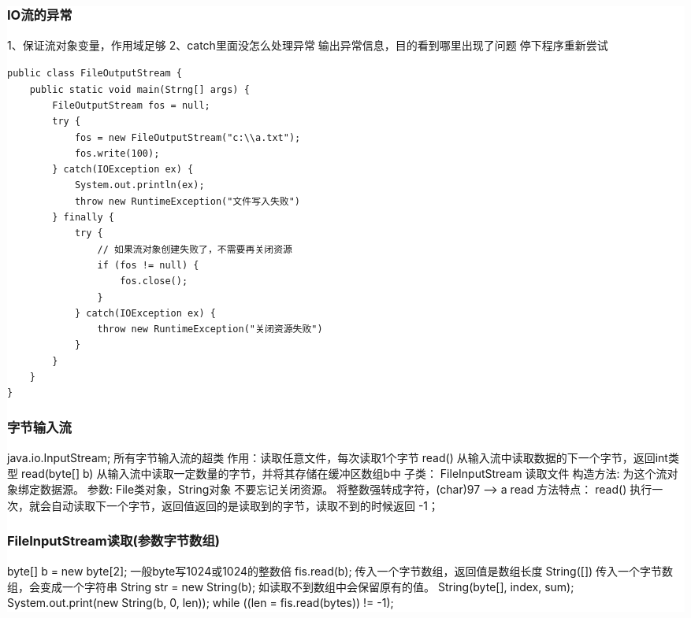 ### IO流的异常
1、保证流对象变量，作用域足够
2、catch里面没怎么处理异常
输出异常信息，目的看到哪里出现了问题
停下程序重新尝试
```
public class FileOutputStream {
    public static void main(Strng[] args) {
        FileOutputStream fos = null;
        try {
            fos = new FileOutputStream("c:\\a.txt");
            fos.write(100);
        } catch(IOException ex) {
            System.out.println(ex);
            throw new RuntimeException("文件写入失败")
        } finally {
            try {
                // 如果流对象创建失败了，不需要再关闭资源
                if (fos != null) {
                    fos.close();
                }
            } catch(IOException ex) {
                throw new RuntimeException("关闭资源失败")
            }
        }
    }
}
```

### 字节输入流
java.io.InputStream; 所有字节输入流的超类
作用：读取任意文件，每次读取1个字节
read() 从输入流中读取数据的下一个字节，返回int类型
read(byte[] b) 从输入流中读取一定数量的字节，并将其存储在缓冲区数组b中
子类： FileInputStream 读取文件
构造方法: 为这个流对象绑定数据源。
参数: File类对象，String对象
不要忘记关闭资源。
将整数强转成字符，(char)97 --> a
read 方法特点：
read() 执行一次，就会自动读取下一个字节，返回值返回的是读取到的字节，读取不到的时候返回 -1；

### FileInputStream读取(参数字节数组)
byte[] b = new byte[2];
一般byte写1024或1024的整数倍
fis.read(b); 传入一个字节数组，返回值是数组长度
String([]) 传入一个字节数组，会变成一个字符串
String str = new String(b);
如读取不到数组中会保留原有的值。
String(byte[], index, sum);
System.out.print(new String(b, 0, len));
while ((len = fis.read(bytes)) != -1);
